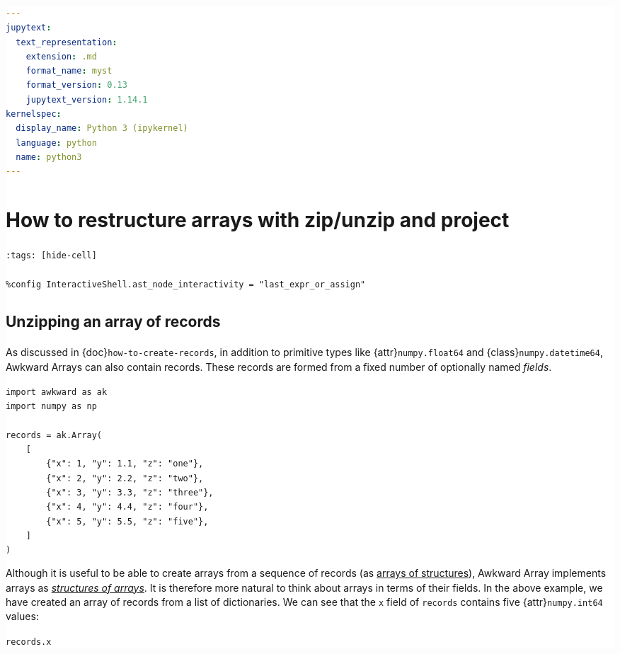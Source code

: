 ```yaml
---
jupytext:
  text_representation:
    extension: .md
    format_name: myst
    format_version: 0.13
    jupytext_version: 1.14.1
kernelspec:
  display_name: Python 3 (ipykernel)
  language: python
  name: python3
---
```


How to restructure arrays with zip/unzip and project
====================================================

```{code-cell} ipython3
:tags: [hide-cell]

%config InteractiveShell.ast_node_interactivity = "last_expr_or_assign"
```

## Unzipping an array of records

As discussed in {doc}`how-to-create-records`, in addition to primitive types like {attr}`numpy.float64` and {class}`numpy.datetime64`, Awkward Arrays can also contain records. These records are formed from a fixed number of optionally named _fields_.

```{code-cell} ipython3
import awkward as ak
import numpy as np

records = ak.Array(
    [
        {"x": 1, "y": 1.1, "z": "one"},
        {"x": 2, "y": 2.2, "z": "two"},
        {"x": 3, "y": 3.3, "z": "three"},
        {"x": 4, "y": 4.4, "z": "four"},
        {"x": 5, "y": 5.5, "z": "five"},
    ]
)
```

Although it is useful to be able to create arrays from a sequence of records (as [arrays of structures](https://en.wikipedia.org/wiki/AoS_and_SoA#Array_of_structures)), Awkward Array implements arrays as [_structures of arrays_](https://en.wikipedia.org/wiki/AoS_and_SoA#Structure_of_arrays). It is therefore more natural to think about arrays in terms of their fields. 
In the above example, we have created an array of records from a list of dictionaries. We can see that the `x` field of `records` contains five {attr}`numpy.int64` values:

```{code-cell} ipython3
records.x
```
